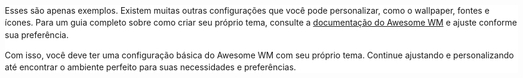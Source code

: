 Esses são apenas exemplos. Existem muitas outras configurações que você pode personalizar, como o wallpaper, fontes e ícones. Para um guia completo sobre como criar seu próprio tema, consulte a [documentação do Awesome WM](https://awesomewm.org/doc/api/) e ajuste conforme sua preferência.

Com isso, você deve ter uma configuração básica do Awesome WM com seu próprio tema. Continue ajustando e personalizando até encontrar o ambiente perfeito para suas necessidades e preferências.
